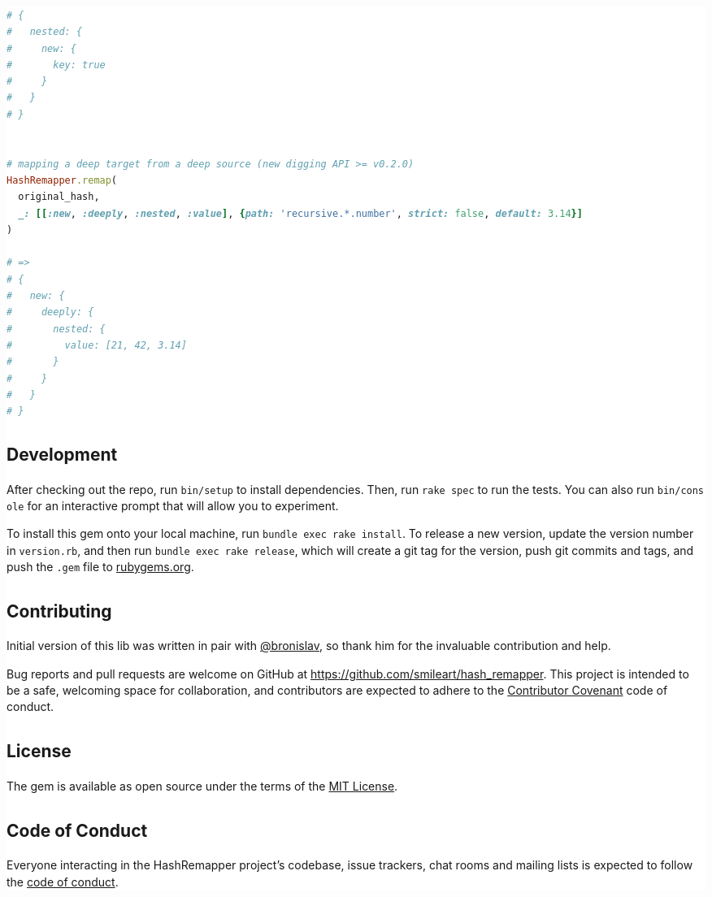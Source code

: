 ```rb
# {
#   nested: {
#     new: {
#       key: true
#     }
#   }
# }


# mapping a deep target from a deep source (new digging API >= v0.2.0)
HashRemapper.remap(
  original_hash,
  _: [[:new, :deeply, :nested, :value], {path: 'recursive.*.number', strict: false, default: 3.14}]
)

# =>
# {
#   new: {
#     deeply: {
#       nested: {
#         value: [21, 42, 3.14]
#       }
#     }
#   }
# }
```

## Development

After checking out the repo, run `bin/setup` to install dependencies. Then, run `rake spec` to run the tests. You can also run `bin/console` for an interactive prompt that will allow you to experiment.

To install this gem onto your local machine, run `bundle exec rake install`. To release a new version, update the version number in `version.rb`, and then run `bundle exec rake release`, which will create a git tag for the version, push git commits and tags, and push the `.gem` file to [rubygems.org](https://rubygems.org).

## Contributing

Initial version of this lib was written in pair with [@bronislav](https://github.com/bronislav), so thank him for the invaluable contribution and help.

Bug reports and pull requests are welcome on GitHub at https://github.com/smileart/hash_remapper. This project is intended to be a safe, welcoming space for collaboration, and contributors are expected to adhere to the [Contributor Covenant](http://contributor-covenant.org) code of conduct.

## License

The gem is available as open source under the terms of the [MIT License](http://opensource.org/licenses/MIT).

## Code of Conduct

Everyone interacting in the HashRemapper project’s codebase, issue trackers, chat rooms and mailing lists is expected to follow the [code of conduct](https://github.com/smileart/hash_remapper/blob/master/CODE_OF_CONDUCT.md).
